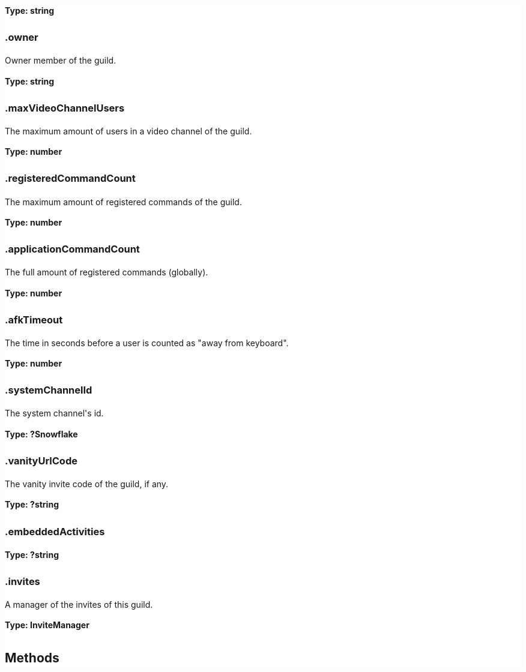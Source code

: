 **Type: string**


### .owner
Owner member of the guild.

**Type: string**


### .maxVideoChannelUsers
The maximum amount of users in a video channel of the guild.

**Type: number**


### .registeredCommandCount
The maximum amount of registered commands of the guild.

**Type: number**


### .applicationCommandCount
The full amount of registered commands (globally).

**Type: number**


### .afkTimeout
The time in seconds before a user is counted as "away from keyboard".

**Type: number**


### .systemChannelId
The system channel's id.

**Type: ?Snowflake**


### .vanityUrlCode
The vanity invite code of the guild, if any.

**Type: ?string**


### .embeddedActivities

**Type: ?string**


### .invites
A manager of the invites of this guild.

**Type: InviteManager**


## Methods
